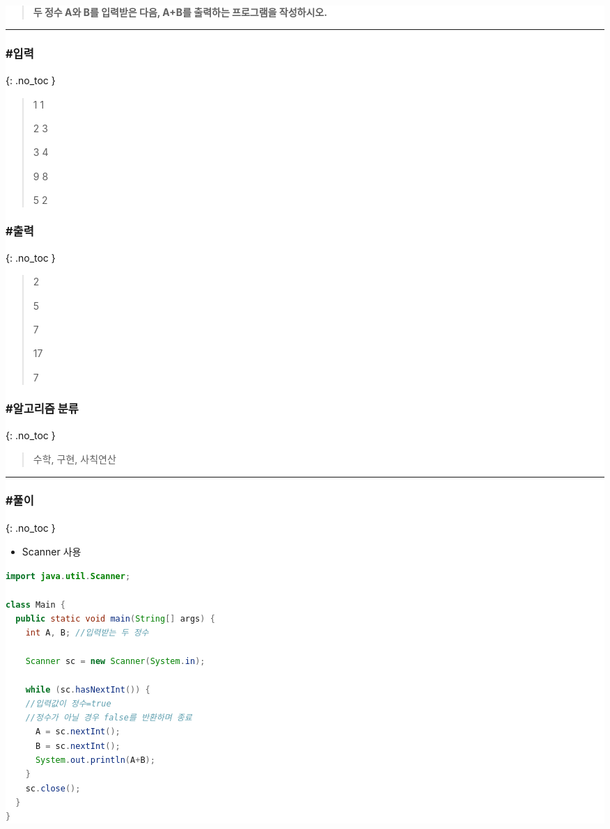 > **두 정수 A와 B를 입력받은 다음, A+B를 출력하는 프로그램을 작성하시오.**

---

### #입력
{: .no_toc }

> 1 1
>
> 2 3
>
> 3 4
>
> 9 8
>
> 5 2

### #출력
{: .no_toc }

> 2
>
> 5
>
> 7
>
> 17
>
> 7

### #알고리즘 분류
{: .no_toc }

> 수학, 구현, 사칙연산

---

### #풀이
{: .no_toc }

- Scanner 사용

```java
import java.util.Scanner;

class Main {
  public static void main(String[] args) {
    int A, B; //입력받는 두 정수

    Scanner sc = new Scanner(System.in);

    while (sc.hasNextInt()) {
    //입력값이 정수=true
    //정수가 아닐 경우 false를 반환하며 종료
      A = sc.nextInt();
      B = sc.nextInt();
      System.out.println(A+B);
    }
    sc.close();
  }
}
```
